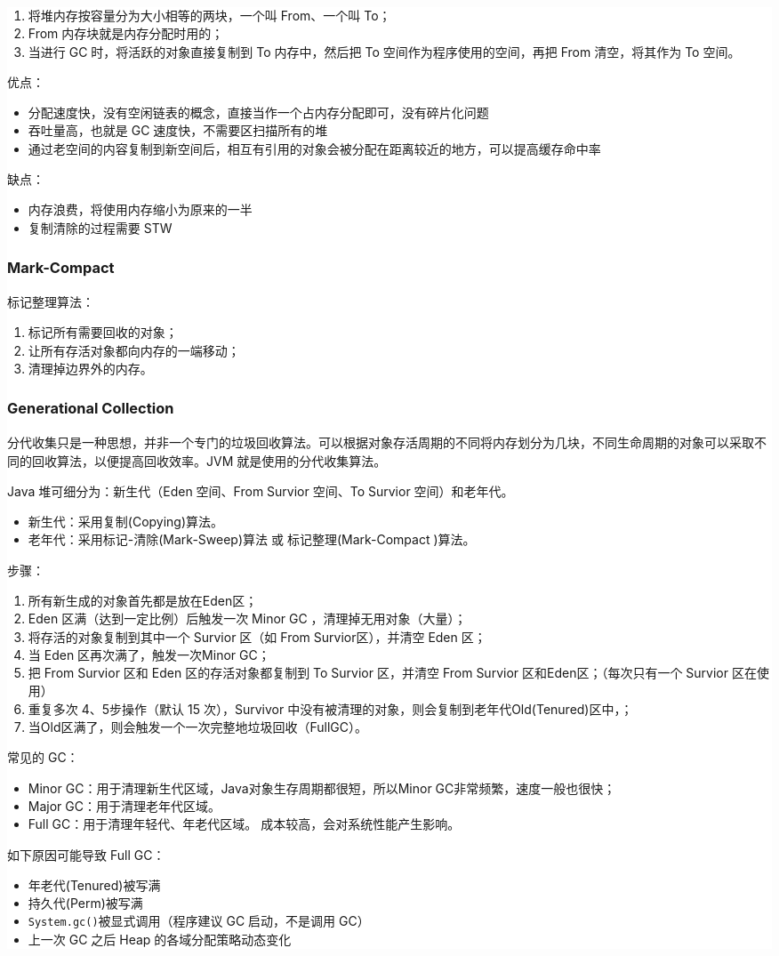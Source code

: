 1. 将堆内存按容量分为大小相等的两块，一个叫 From、一个叫 To；
2. From 内存块就是内存分配时用的；
3. 当进行 GC 时，将活跃的对象直接复制到 To 内存中，然后把 To 空间作为程序使用的空间，再把 From 清空，将其作为 To 空间。

优点：

- 分配速度快，没有空闲链表的概念，直接当作一个占内存分配即可，没有碎片化问题
- 吞吐量高，也就是 GC 速度快，不需要区扫描所有的堆
- 通过老空间的内容复制到新空间后，相互有引用的对象会被分配在距离较近的地方，可以提高缓存命中率

缺点：

- 内存浪费，将使用内存缩小为原来的一半
- 复制清除的过程需要 STW



### Mark-Compact

标记整理算法：

1. 标记所有需要回收的对象；
2. 让所有存活对象都向内存的一端移动；
3. 清理掉边界外的内存。



### Generational Collection

分代收集只是一种思想，并非一个专门的垃圾回收算法。可以根据对象存活周期的不同将内存划分为几块，不同生命周期的对象可以采取不同的回收算法，以便提高回收效率。JVM 就是使用的分代收集算法。

Java 堆可细分为：新生代（Eden 空间、From Survior 空间、To Survior 空间）和老年代。

- 新生代：采用复制(Copying)算法。
- 老年代：采用标记-清除(Mark-Sweep)算法 或 标记整理(Mark-Compact )算法。

步骤：

1. 所有新生成的对象首先都是放在Eden区；
2. Eden 区满（达到一定比例）后触发一次 Minor GC ，清理掉无用对象（大量）；
3. 将存活的对象复制到其中一个 Survior 区（如 From Survior区），并清空 Eden 区；
4. 当 Eden 区再次满了，触发一次Minor GC；
5. 把 From Survior 区和 Eden 区的存活对象都复制到 To Survior 区，并清空 From Survior 区和Eden区；（每次只有一个 Survior 区在使用）
6. 重复多次 4、5步操作（默认 15 次），Survivor 中没有被清理的对象，则会复制到老年代Old(Tenured)区中，；
7. 当Old区满了，则会触发一个一次完整地垃圾回收（FullGC）。

常见的 GC：

- Minor GC：用于清理新生代区域，Java对象生存周期都很短，所以Minor GC非常频繁，速度一般也很快；
- Major GC：用于清理老年代区域。
- Full GC：用于清理年轻代、年老代区域。 成本较高，会对系统性能产生影响。 

如下原因可能导致 Full GC：　　

- 年老代(Tenured)被写满　　
- 持久代(Perm)被写满　　
- `System.gc()`被显式调用（程序建议 GC 启动，不是调用 GC）　　
- 上一次 GC 之后 Heap 的各域分配策略动态变化 

